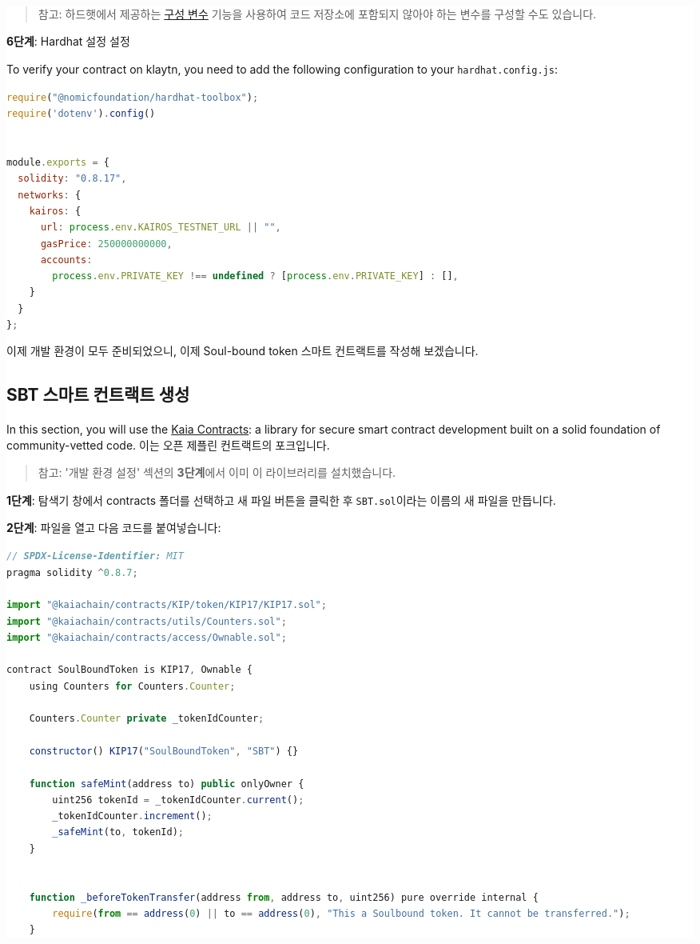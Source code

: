 > 참고: 하드햇에서 제공하는 [구성 변수](https://hardhat.org/hardhat-runner/docs/guides/configuration-variables) 기능을 사용하여 코드 저장소에 포함되지 않아야 하는 변수를 구성할 수도 있습니다.

**6단계**: Hardhat 설정 설정

To verify your contract on klaytn, you need to add the following configuration to your `hardhat.config.js`:

```js
require("@nomicfoundation/hardhat-toolbox");
require('dotenv').config()


module.exports = {
  solidity: "0.8.17",
  networks: {
    kairos: {
      url: process.env.KAIROS_TESTNET_URL || "",
      gasPrice: 250000000000,
      accounts:
        process.env.PRIVATE_KEY !== undefined ? [process.env.PRIVATE_KEY] : [],
    }
  }
};

```

이제 개발 환경이 모두 준비되었으니, 이제 Soul-bound token 스마트 컨트랙트를 작성해 보겠습니다.

## SBT 스마트 컨트랙트 생성

In this section, you will use the [Kaia Contracts](https://github.com/kaiachain/kaia-contracts): a library for secure smart contract development built on a solid foundation of community-vetted code. 이는 오픈 제플린 컨트랙트의 포크입니다.

> 참고: '개발 환경 설정' 섹션의 **3단계**에서 이미 이 라이브러리를 설치했습니다.

**1단계**: 탐색기 창에서 contracts 폴더를 선택하고 새 파일 버튼을 클릭한 후 `SBT.sol`이라는 이름의 새 파일을 만듭니다.

**2단계**: 파일을 열고 다음 코드를 붙여넣습니다:

```js
// SPDX-License-Identifier: MIT
pragma solidity ^0.8.7;

import "@kaiachain/contracts/KIP/token/KIP17/KIP17.sol";
import "@kaiachain/contracts/utils/Counters.sol";
import "@kaiachain/contracts/access/Ownable.sol";

contract SoulBoundToken is KIP17, Ownable {
    using Counters for Counters.Counter;

    Counters.Counter private _tokenIdCounter;

    constructor() KIP17("SoulBoundToken", "SBT") {}

    function safeMint(address to) public onlyOwner {
        uint256 tokenId = _tokenIdCounter.current();
        _tokenIdCounter.increment();
        _safeMint(to, tokenId);
    }


    function _beforeTokenTransfer(address from, address to, uint256) pure override internal {
        require(from == address(0) || to == address(0), "This a Soulbound token. It cannot be transferred.");
    }

```